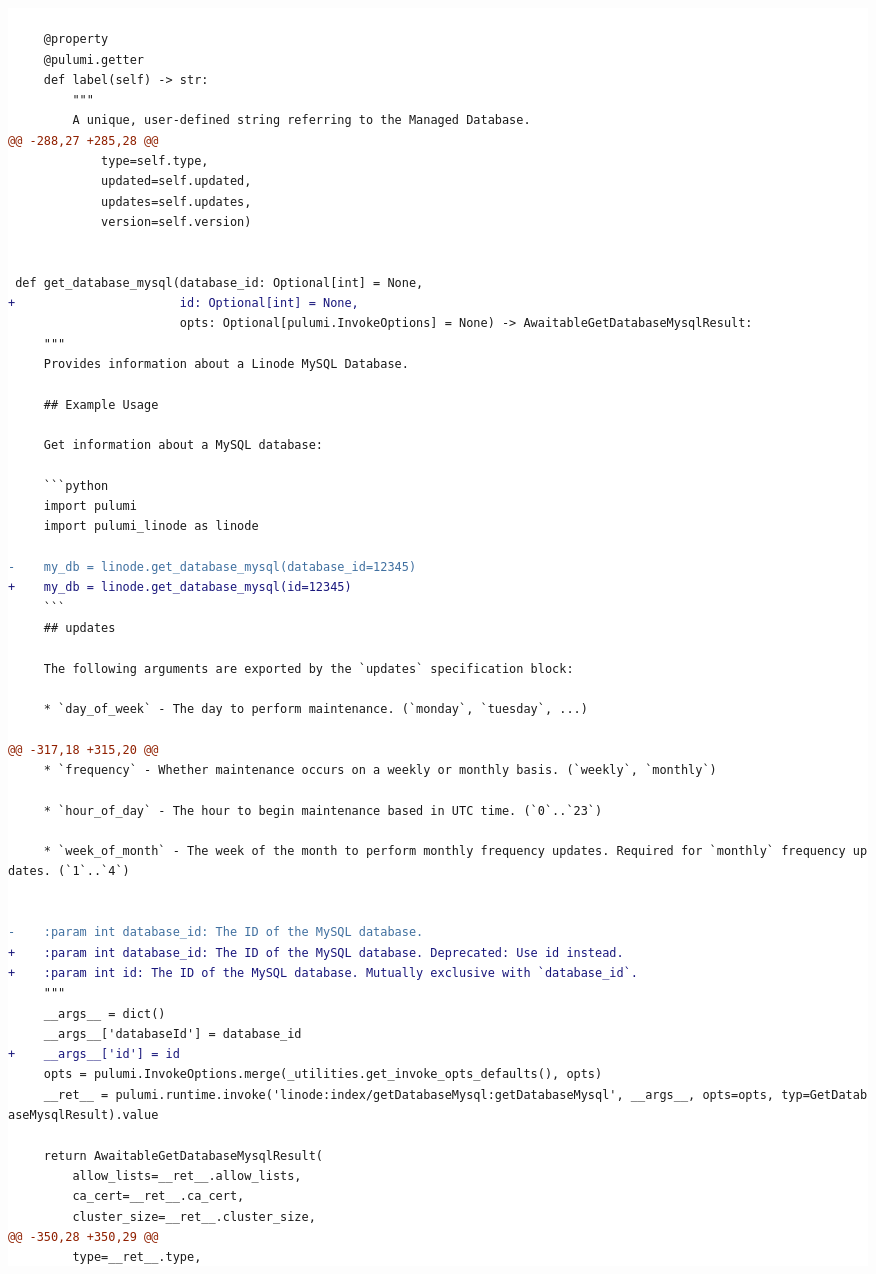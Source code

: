 ```diff
 
     @property
     @pulumi.getter
     def label(self) -> str:
         """
         A unique, user-defined string referring to the Managed Database.
@@ -288,27 +285,28 @@
             type=self.type,
             updated=self.updated,
             updates=self.updates,
             version=self.version)
 
 
 def get_database_mysql(database_id: Optional[int] = None,
+                       id: Optional[int] = None,
                        opts: Optional[pulumi.InvokeOptions] = None) -> AwaitableGetDatabaseMysqlResult:
     """
     Provides information about a Linode MySQL Database.
 
     ## Example Usage
 
     Get information about a MySQL database:
 
     ```python
     import pulumi
     import pulumi_linode as linode
 
-    my_db = linode.get_database_mysql(database_id=12345)
+    my_db = linode.get_database_mysql(id=12345)
     ```
     ## updates
 
     The following arguments are exported by the `updates` specification block:
 
     * `day_of_week` - The day to perform maintenance. (`monday`, `tuesday`, ...)
 
@@ -317,18 +315,20 @@
     * `frequency` - Whether maintenance occurs on a weekly or monthly basis. (`weekly`, `monthly`)
 
     * `hour_of_day` - The hour to begin maintenance based in UTC time. (`0`..`23`)
 
     * `week_of_month` - The week of the month to perform monthly frequency updates. Required for `monthly` frequency updates. (`1`..`4`)
 
 
-    :param int database_id: The ID of the MySQL database.
+    :param int database_id: The ID of the MySQL database. Deprecated: Use id instead.
+    :param int id: The ID of the MySQL database. Mutually exclusive with `database_id`.
     """
     __args__ = dict()
     __args__['databaseId'] = database_id
+    __args__['id'] = id
     opts = pulumi.InvokeOptions.merge(_utilities.get_invoke_opts_defaults(), opts)
     __ret__ = pulumi.runtime.invoke('linode:index/getDatabaseMysql:getDatabaseMysql', __args__, opts=opts, typ=GetDatabaseMysqlResult).value
 
     return AwaitableGetDatabaseMysqlResult(
         allow_lists=__ret__.allow_lists,
         ca_cert=__ret__.ca_cert,
         cluster_size=__ret__.cluster_size,
@@ -350,28 +350,29 @@
         type=__ret__.type,
```